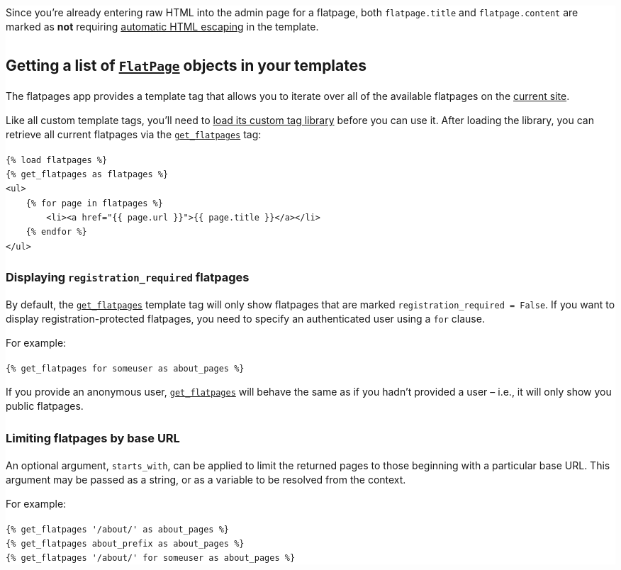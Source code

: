 Since you’re already entering raw HTML into the admin page for a flatpage,
both `flatpage.title` and `flatpage.content` are marked as **not**
requiring [automatic HTML escaping](../templates/language.md#automatic-html-escaping) in the
template.

## Getting a list of [`FlatPage`](#django.contrib.flatpages.models.FlatPage) objects in your templates

The flatpages app provides a template tag that allows you to iterate
over all of the available flatpages on the [current site](sites.md#hooking-into-current-site-from-views).

Like all custom template tags, you’ll need to [load its custom
tag library](../templates/language.md#loading-custom-template-libraries) before you can use
it. After loading the library, you can retrieve all current flatpages
via the [`get_flatpages`](#std-templatetag-get_flatpages) tag:

```html+django
{% load flatpages %}
{% get_flatpages as flatpages %}
<ul>
    {% for page in flatpages %}
        <li><a href="{{ page.url }}">{{ page.title }}</a></li>
    {% endfor %}
</ul>
```

<a id="std-templatetag-get_flatpages"></a>

### Displaying `registration_required` flatpages

By default, the [`get_flatpages`](#std-templatetag-get_flatpages) template tag will only show
flatpages that are marked `registration_required = False`. If you
want to display registration-protected flatpages, you need to specify
an authenticated user using a `for` clause.

For example:

```html+django
{% get_flatpages for someuser as about_pages %}
```

If you provide an anonymous user, [`get_flatpages`](#std-templatetag-get_flatpages) will behave
the same as if you hadn’t provided a user – i.e., it will only show you
public flatpages.

### Limiting flatpages by base URL

An optional argument, `starts_with`, can be applied to limit the
returned pages to those beginning with a particular base URL. This
argument may be passed as a string, or as a variable to be resolved
from the context.

For example:

```html+django
{% get_flatpages '/about/' as about_pages %}
{% get_flatpages about_prefix as about_pages %}
{% get_flatpages '/about/' for someuser as about_pages %}
```
